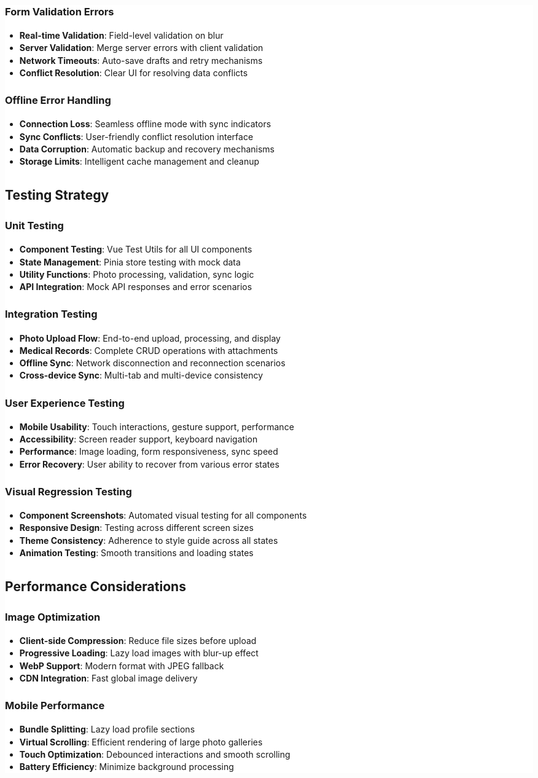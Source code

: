 ### Form Validation Errors
- **Real-time Validation**: Field-level validation on blur
- **Server Validation**: Merge server errors with client validation
- **Network Timeouts**: Auto-save drafts and retry mechanisms
- **Conflict Resolution**: Clear UI for resolving data conflicts

### Offline Error Handling
- **Connection Loss**: Seamless offline mode with sync indicators
- **Sync Conflicts**: User-friendly conflict resolution interface
- **Data Corruption**: Automatic backup and recovery mechanisms
- **Storage Limits**: Intelligent cache management and cleanup

## Testing Strategy

### Unit Testing
- **Component Testing**: Vue Test Utils for all UI components
- **State Management**: Pinia store testing with mock data
- **Utility Functions**: Photo processing, validation, sync logic
- **API Integration**: Mock API responses and error scenarios

### Integration Testing
- **Photo Upload Flow**: End-to-end upload, processing, and display
- **Medical Records**: Complete CRUD operations with attachments
- **Offline Sync**: Network disconnection and reconnection scenarios
- **Cross-device Sync**: Multi-tab and multi-device consistency

### User Experience Testing
- **Mobile Usability**: Touch interactions, gesture support, performance
- **Accessibility**: Screen reader support, keyboard navigation
- **Performance**: Image loading, form responsiveness, sync speed
- **Error Recovery**: User ability to recover from various error states

### Visual Regression Testing
- **Component Screenshots**: Automated visual testing for all components
- **Responsive Design**: Testing across different screen sizes
- **Theme Consistency**: Adherence to style guide across all states
- **Animation Testing**: Smooth transitions and loading states

## Performance Considerations

### Image Optimization
- **Client-side Compression**: Reduce file sizes before upload
- **Progressive Loading**: Lazy load images with blur-up effect
- **WebP Support**: Modern format with JPEG fallback
- **CDN Integration**: Fast global image delivery

### Mobile Performance
- **Bundle Splitting**: Lazy load profile sections
- **Virtual Scrolling**: Efficient rendering of large photo galleries
- **Touch Optimization**: Debounced interactions and smooth scrolling
- **Battery Efficiency**: Minimize background processing
